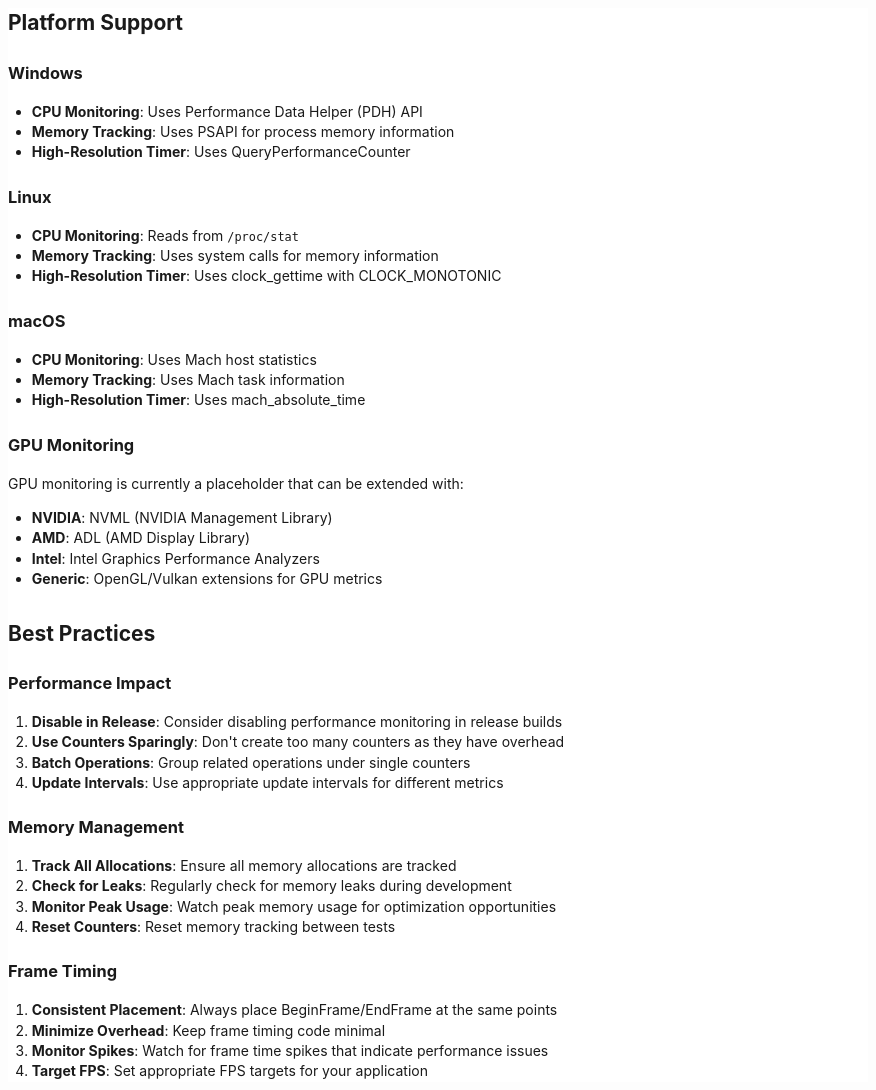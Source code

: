 ```cpp
```

## Platform Support

### Windows

- **CPU Monitoring**: Uses Performance Data Helper (PDH) API
- **Memory Tracking**: Uses PSAPI for process memory information
- **High-Resolution Timer**: Uses QueryPerformanceCounter

### Linux

- **CPU Monitoring**: Reads from `/proc/stat`
- **Memory Tracking**: Uses system calls for memory information
- **High-Resolution Timer**: Uses clock_gettime with CLOCK_MONOTONIC

### macOS

- **CPU Monitoring**: Uses Mach host statistics
- **Memory Tracking**: Uses Mach task information
- **High-Resolution Timer**: Uses mach_absolute_time

### GPU Monitoring

GPU monitoring is currently a placeholder that can be extended with:

- **NVIDIA**: NVML (NVIDIA Management Library)
- **AMD**: ADL (AMD Display Library)
- **Intel**: Intel Graphics Performance Analyzers
- **Generic**: OpenGL/Vulkan extensions for GPU metrics

## Best Practices

### Performance Impact

1. **Disable in Release**: Consider disabling performance monitoring in release builds
2. **Use Counters Sparingly**: Don't create too many counters as they have overhead
3. **Batch Operations**: Group related operations under single counters
4. **Update Intervals**: Use appropriate update intervals for different metrics

### Memory Management

1. **Track All Allocations**: Ensure all memory allocations are tracked
2. **Check for Leaks**: Regularly check for memory leaks during development
3. **Monitor Peak Usage**: Watch peak memory usage for optimization opportunities
4. **Reset Counters**: Reset memory tracking between tests

### Frame Timing

1. **Consistent Placement**: Always place BeginFrame/EndFrame at the same points
2. **Minimize Overhead**: Keep frame timing code minimal
3. **Monitor Spikes**: Watch for frame time spikes that indicate performance issues
4. **Target FPS**: Set appropriate FPS targets for your application
